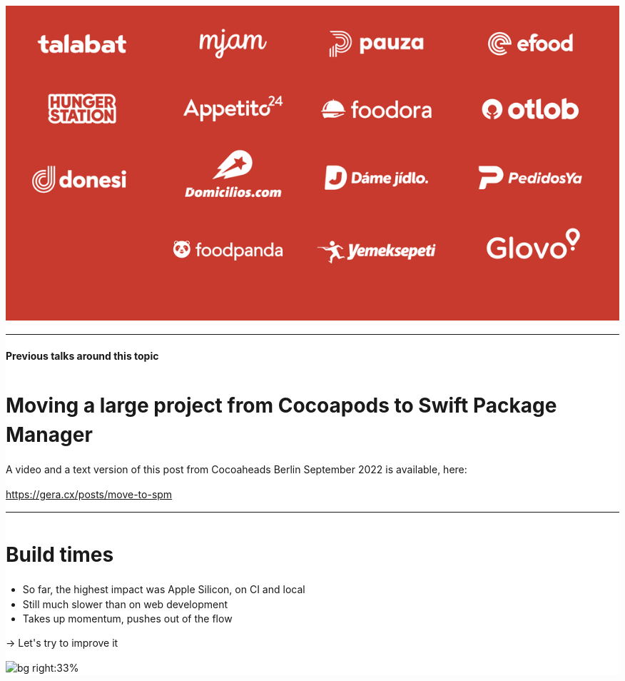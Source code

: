 ![bg 100%](images/brands.png)




---

#### Previous talks around this topic

# Moving a large project from Cocoapods to Swift Package Manager

A video and a text version of this post from Cocoaheads Berlin September 2022 is available, here:

https://gera.cx/posts/move-to-spm



---

# Build times

- So far, the highest impact was Apple Silicon, on CI and local
- Still much slower than on web development
- Takes up momentum, pushes out of the flow

-> Let's try to improve it

![bg right:33%](images/dev_center.jpg)


